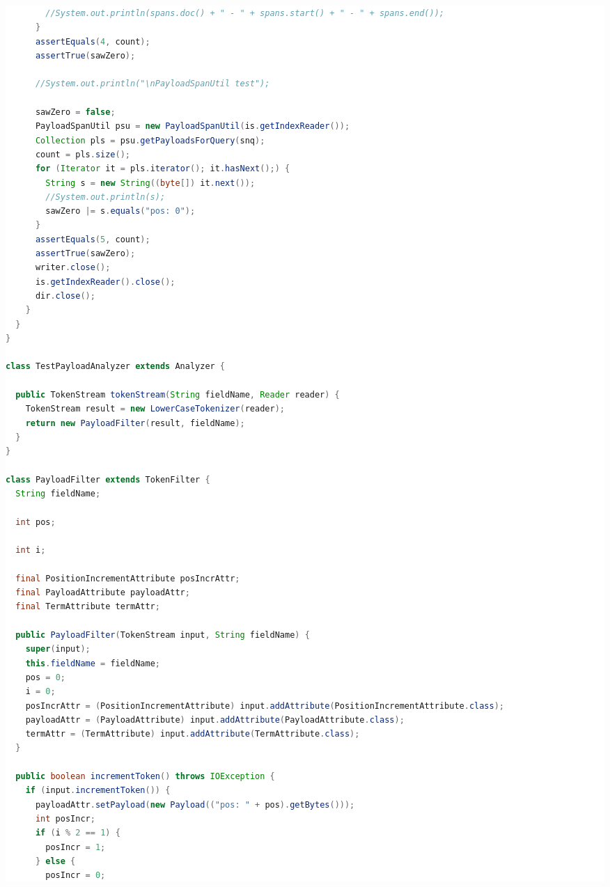 ```java
        //System.out.println(spans.doc() + " - " + spans.start() + " - " + spans.end());
      }
      assertEquals(4, count);
      assertTrue(sawZero);
		
      //System.out.println("\nPayloadSpanUtil test");

      sawZero = false;
      PayloadSpanUtil psu = new PayloadSpanUtil(is.getIndexReader());
      Collection pls = psu.getPayloadsForQuery(snq);
      count = pls.size();
      for (Iterator it = pls.iterator(); it.hasNext();) {
        String s = new String((byte[]) it.next());
        //System.out.println(s);
        sawZero |= s.equals("pos: 0");
      }
      assertEquals(5, count);
      assertTrue(sawZero);
      writer.close();
      is.getIndexReader().close();
      dir.close();
    }
  }
}

class TestPayloadAnalyzer extends Analyzer {

  public TokenStream tokenStream(String fieldName, Reader reader) {
    TokenStream result = new LowerCaseTokenizer(reader);
    return new PayloadFilter(result, fieldName);
  }
}

class PayloadFilter extends TokenFilter {
  String fieldName;

  int pos;

  int i;

  final PositionIncrementAttribute posIncrAttr;
  final PayloadAttribute payloadAttr;
  final TermAttribute termAttr;

  public PayloadFilter(TokenStream input, String fieldName) {
    super(input);
    this.fieldName = fieldName;
    pos = 0;
    i = 0;
    posIncrAttr = (PositionIncrementAttribute) input.addAttribute(PositionIncrementAttribute.class);
    payloadAttr = (PayloadAttribute) input.addAttribute(PayloadAttribute.class);
    termAttr = (TermAttribute) input.addAttribute(TermAttribute.class);
  }

  public boolean incrementToken() throws IOException {
    if (input.incrementToken()) {
      payloadAttr.setPayload(new Payload(("pos: " + pos).getBytes()));
      int posIncr;
      if (i % 2 == 1) {
        posIncr = 1;
      } else {
        posIncr = 0;
```